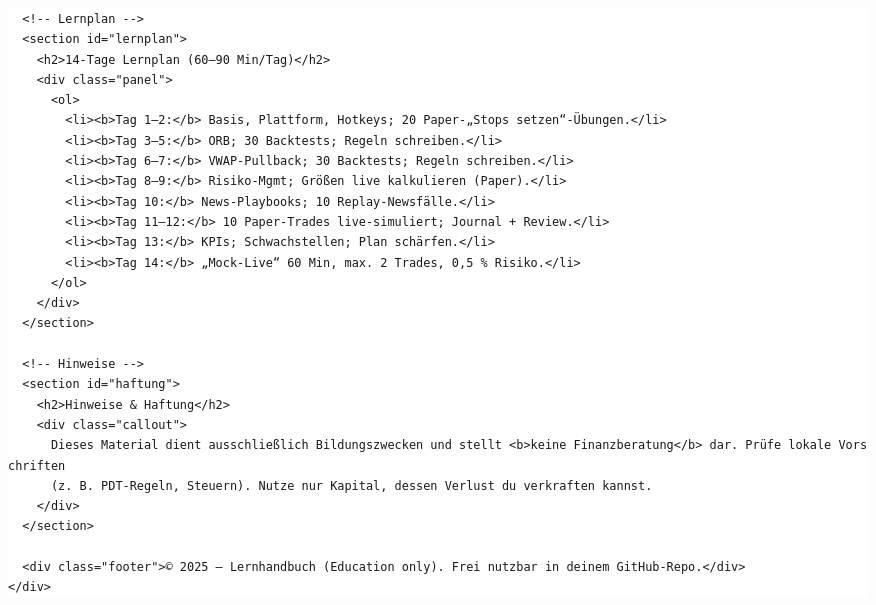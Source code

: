       <!-- Lernplan -->
      <section id="lernplan">
        <h2>14-Tage Lernplan (60–90 Min/Tag)</h2>
        <div class="panel">
          <ol>
            <li><b>Tag 1–2:</b> Basis, Plattform, Hotkeys; 20 Paper-„Stops setzen“-Übungen.</li>
            <li><b>Tag 3–5:</b> ORB; 30 Backtests; Regeln schreiben.</li>
            <li><b>Tag 6–7:</b> VWAP-Pullback; 30 Backtests; Regeln schreiben.</li>
            <li><b>Tag 8–9:</b> Risiko-Mgmt; Größen live kalkulieren (Paper).</li>
            <li><b>Tag 10:</b> News-Playbooks; 10 Replay-Newsfälle.</li>
            <li><b>Tag 11–12:</b> 10 Paper-Trades live-simuliert; Journal + Review.</li>
            <li><b>Tag 13:</b> KPIs; Schwachstellen; Plan schärfen.</li>
            <li><b>Tag 14:</b> „Mock-Live“ 60 Min, max. 2 Trades, 0,5 % Risiko.</li>
          </ol>
        </div>
      </section>

      <!-- Hinweise -->
      <section id="haftung">
        <h2>Hinweise & Haftung</h2>
        <div class="callout">
          Dieses Material dient ausschließlich Bildungszwecken und stellt <b>keine Finanzberatung</b> dar. Prüfe lokale Vorschriften
          (z. B. PDT-Regeln, Steuern). Nutze nur Kapital, dessen Verlust du verkraften kannst.
        </div>
      </section>

      <div class="footer">© 2025 – Lernhandbuch (Education only). Frei nutzbar in deinem GitHub-Repo.</div>
    </div>
  </main>
</div>

<script>
/* ---------- Theme toggle ---------- */
const sw = document.getElementById('darkSwitch');
sw.addEventListener('click', ()=>{ sw.classList.toggle('active'); document.documentElement.classList.toggle('light'); });
/* Light mode (optional) */
const lightCSS = `
  :root.light{ --bg:#f8fafc; --panel:#ffffff; --text:#0f172a; --muted:#334155; --border:#e2e8f0; --chip:#eef2ff; }
  :root.light body{ background:#f8fafc }
  :root.light .toc a{ color:#334155 }
  :root.light .badge{ background:#eff6ff; color:#1f2937 }
  :root.light .panel{ background:#ffffffc0 }
  :root.light pre{ background:#f1f5f9; color:#0f172a }
  :root.light .callout{ color:#0f172a }
`;
document.head.appendChild(Object.assign(document.createElement('style'),{textContent:lightCSS}));

/* ---------- Print/Export ---------- */
document.getElementById('printBtn').onclick = ()=> window.print();
